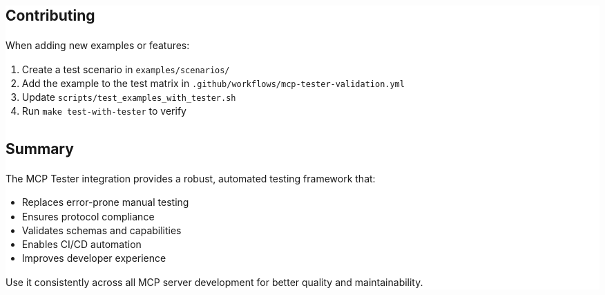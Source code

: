 ## Contributing

When adding new examples or features:
1. Create a test scenario in `examples/scenarios/`
2. Add the example to the test matrix in `.github/workflows/mcp-tester-validation.yml`
3. Update `scripts/test_examples_with_tester.sh`
4. Run `make test-with-tester` to verify

## Summary

The MCP Tester integration provides a robust, automated testing framework that:
- Replaces error-prone manual testing
- Ensures protocol compliance
- Validates schemas and capabilities
- Enables CI/CD automation
- Improves developer experience

Use it consistently across all MCP server development for better quality and maintainability.